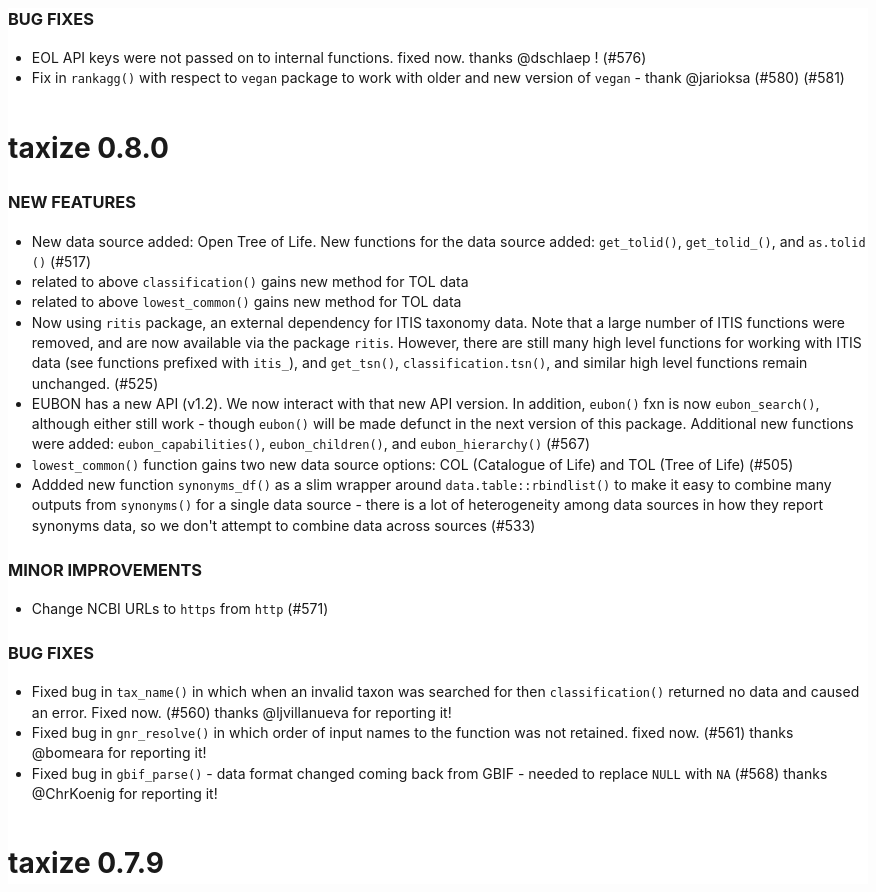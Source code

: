 ### BUG FIXES

* EOL API keys were not passed on to internal functions. fixed now.
thanks @dschlaep ! (#576)
* Fix in `rankagg()` with respect to `vegan` package to work with
older and new version of `vegan` - thank @jarioksa (#580) (#581)

taxize 0.8.0
============

### NEW FEATURES

* New data source added: Open Tree of Life. New functions for the data source
added: `get_tolid()`, `get_tolid_()`, and `as.tolid()` (#517)
* related to above `classification()` gains new method for TOL data
* related to above `lowest_common()` gains new method for TOL data
* Now using `ritis` package, an external dependency for ITIS taxonomy
data. Note that a large number of ITIS functions were removed, and are
now available via the package `ritis`. However, there are still many
high level functions for working with ITIS data (see functions prefixed
with `itis_`), and `get_tsn()`, `classification.tsn()`, and similar
high level functions remain unchanged. (#525)
* EUBON has a new API (v1.2). We now interact with that new API version.
In addition, `eubon()` fxn is now `eubon_search()`, although either still
work - though `eubon()` will be made defunct in the next version of
this package. Additional new functions were added: `eubon_capabilities()`,
`eubon_children()`, and `eubon_hierarchy()` (#567)
* `lowest_common()` function gains two new data source options: COL (Catalogue
of Life) and TOL (Tree of Life) (#505)
* Addded new function `synonyms_df()` as a slim wrapper around
`data.table::rbindlist()` to make it easy to combine many outputs
from `synonyms()` for a single data source - there is a lot of heterogeneity
among data sources in how they report synonyms data, so we don't attempt
to combine data across sources (#533)

### MINOR IMPROVEMENTS

* Change NCBI URLs to `https` from `http` (#571)

### BUG FIXES

* Fixed bug in `tax_name()` in which when an invalid taxon was searched
for then `classification()` returned no data and caused an error.
Fixed now. (#560) thanks @ljvillanueva for reporting it!
* Fixed bug in `gnr_resolve()` in which order of input names to the function
was not retained. fixed now. (#561) thanks @bomeara for reporting it!
* Fixed bug in `gbif_parse()` - data format changed coming back from
GBIF - needed to replace `NULL` with `NA` (#568)  thanks @ChrKoenig for
reporting it!


taxize 0.7.9
============
